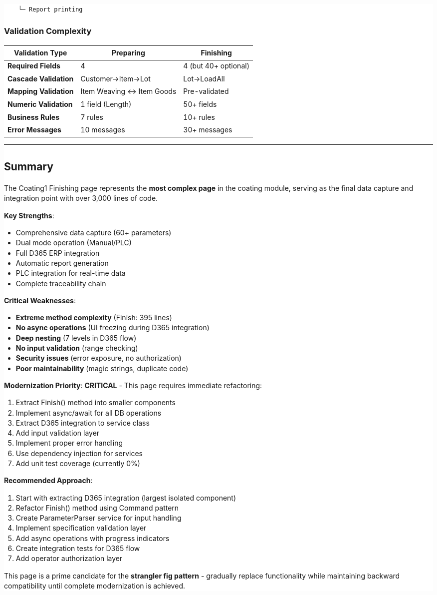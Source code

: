 ```
    └─ Report printing
```

### Validation Complexity

| Validation Type | Preparing | Finishing |
|-----------------|-----------|-----------|
| **Required Fields** | 4 | 4 (but 40+ optional) |
| **Cascade Validation** | Customer→Item→Lot | Lot→LoadAll |
| **Mapping Validation** | Item Weaving ↔ Item Goods | Pre-validated |
| **Numeric Validation** | 1 field (Length) | 50+ fields |
| **Business Rules** | 7 rules | 10+ rules |
| **Error Messages** | 10 messages | 30+ messages |

---

## Summary

The Coating1 Finishing page represents the **most complex page** in the coating module, serving as the final data capture and integration point with over 3,000 lines of code.

**Key Strengths**:
- Comprehensive data capture (60+ parameters)
- Dual mode operation (Manual/PLC)
- Full D365 ERP integration
- Automatic report generation
- PLC integration for real-time data
- Complete traceability chain

**Critical Weaknesses**:
- **Extreme method complexity** (Finish: 395 lines)
- **No async operations** (UI freezing during D365 integration)
- **Deep nesting** (7 levels in D365 flow)
- **No input validation** (range checking)
- **Security issues** (error exposure, no authorization)
- **Poor maintainability** (magic strings, duplicate code)

**Modernization Priority**: **CRITICAL** - This page requires immediate refactoring:
1. Extract Finish() method into smaller components
2. Implement async/await for all DB operations
3. Extract D365 integration to service class
4. Add input validation layer
5. Implement proper error handling
6. Use dependency injection for services
7. Add unit test coverage (currently 0%)

**Recommended Approach**:
1. Start with extracting D365 integration (largest isolated component)
2. Refactor Finish() method using Command pattern
3. Create ParameterParser service for input handling
4. Implement specification validation layer
5. Add async operations with progress indicators
6. Create integration tests for D365 flow
7. Add operator authorization layer

This page is a prime candidate for the **strangler fig pattern** - gradually replace functionality while maintaining backward compatibility until complete modernization is achieved.
